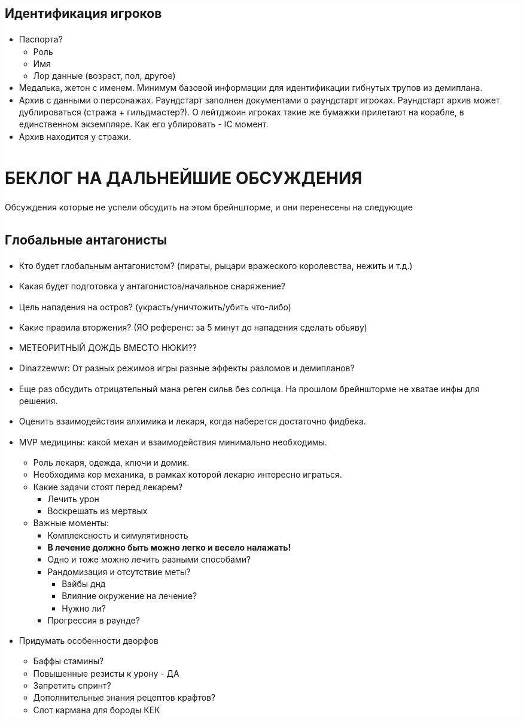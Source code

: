 ## Идентификация игроков
- Паспорта?
  - Роль
  - Имя
  - Лор данные (возраст, пол, другое)
- Медалька, жетон с именем. Минимум базовой информации для идентификации гибнутых трупов из демиплана.
- Архив с данными о персонажах. Раундстарт заполнен документами о раундстарт игроках. Раундстарт архив может дублироваться (стража + гильдмастер?). О лейтджоин игроках такие же бумажки прилетают на корабле, в единственном экземпляре. Как его ублировать - IC момент.
- Архив находится у стражи.

# БЕКЛОГ НА ДАЛЬНЕЙШИЕ ОБСУЖДЕНИЯ
Обсуждения которые не успели обсудить на этом брейншторме, и они перенесены на следующие

## Глобальные антагонисты
- Кто будет глобальным антагонистом? (пираты, рыцари вражеского королевства, нежить и т.д.)
- Какая будет подготовка у антагонистов/начальное снаряжение?
- Цель нападения на остров? (украсть/уничтожить/убить что-либо)
- Какие правила вторжения? (ЯО референс: за 5 минут до нападения сделать обьяву)
- МЕТЕОРИТНЫЙ ДОЖДЬ ВМЕСТО НЮКИ??

- Dinazzewwr: От разных режимов игры разные эффекты разломов и демипланов?

- Еще раз обсудить отрицательный мана реген сильв без солнца. На прошлом брейншторме не хватае инфы для решения.
- Оценить взаимодействия алхимика и лекаря, когда наберется достаточно фидбека.

- MVP медицины: какой механ и взаимодействия минимально необходимы.
  - Роль лекаря, одежда, ключи и домик.
  - Необходима кор механика, в рамках которой лекарю интересно играться.
  - Какие задачи стоят перед лекарем?
    - Лечить урон
    - Воскрешать из мертвых
  - Важные моменты:
    - Комплексность и симулятивность
    - **В лечение должно быть можно легко и весело налажать!**
    - Одно и тоже можно лечить разными способами?
    - Рандомизация и отсутствие меты?
      - Вайбы днд
      - Влияние окружение на лечение?
      - Нужно ли?
    - Прогрессия в раунде?

- Придумать особенности дворфов
  - Баффы стамины?
  - Повышенные резисты к урону - ДА
  - Запретить спринт?
  - Дополнительные знания рецептов крафтов?
  - Слот кармана для бороды КЕК
